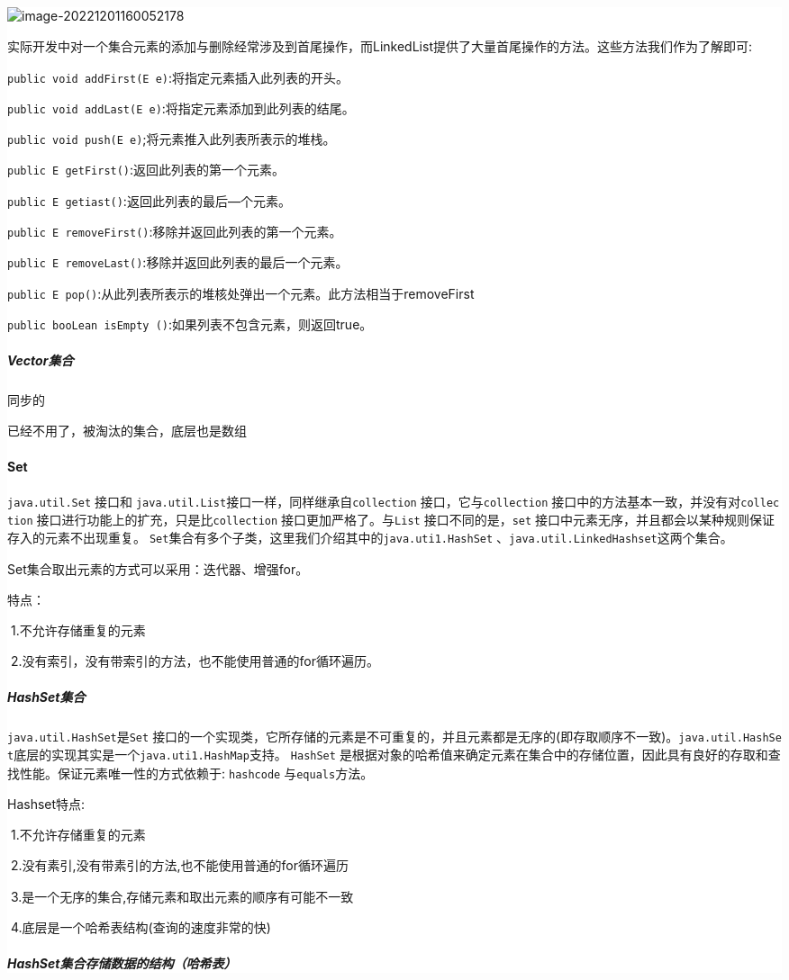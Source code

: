 ![image-20221201160052178](C:\Users\WZ\AppData\Roaming\Typora\typora-user-images\image-20221201160052178.png)

实际开发中对一个集合元素的添加与删除经常涉及到首尾操作，而LinkedList提供了大量首尾操作的方法。这些方法我们作为了解即可:

`public void addFirst(E e)`:将指定元素插入此列表的开头。

`public void addLast(E e)`:将指定元素添加到此列表的结尾。

`public void push(E e)`;将元素推入此列表所表示的堆栈。

`public E getFirst()`:返回此列表的第一个元素。

`public E getiast()`:返回此列表的最后—个元素。

`public E removeFirst()`:移除并返回此列表的第一个元素。

`public E removeLast()`:移除并返回此列表的最后一个元素。

`public E pop()`:从此列表所表示的堆核处弹出一个元素。此方法相当于removeFirst

`public booLean isEmpty ()`:如果列表不包含元素，则返回true。



##### Vector集合

同步的

已经不用了，被淘汰的集合，底层也是数组



#### Set

`java.util.Set` 接口和 `java.util.List`接口一样，同样继承自`collection` 接口，它与`collection` 接口中的方法基本一致，并没有对`collection` 接口进行功能上的扩充，只是比`collection` 接口更加严格了。与`List` 接口不同的是，`set` 接口中元素无序，并且都会以某种规则保证存入的元素不出现重复。
`Set`集合有多个子类，这里我们介绍其中的`java.uti1.HashSet` 、`java.util.LinkedHashset`这两个集合。

Set集合取出元素的方式可以采用：迭代器、增强for。

特点：

​		1.不允许存储重复的元素

​		2.没有索引，没有带索引的方法，也不能使用普通的for循环遍历。

##### HashSet集合

`java.util.HashSet`是`Set` 接口的一个实现类，它所存储的元素是不可重复的，并且元素都是无序的(即存取顺序不一致)。`java.util.HashSet`底层的实现其实是一个`java.uti1.HashMap`支持。
`HashSet` 是根据对象的哈希值来确定元素在集合中的存储位置，因此具有良好的存取和查找性能。保证元素唯一性的方式依赖于: `hashcode` 与`equals`方法。

Hashset特点:

​	1.不允许存储重复的元素

​	2.没有素引,没有带素引的方法,也不能使用普通的for循环遍历

​	3.是一个无序的集合,存储元素和取出元素的顺序有可能不一致

​	4.底层是一个哈希表结构(查询的速度非常的快)

##### HashSet集合存储数据的结构（哈希表）
